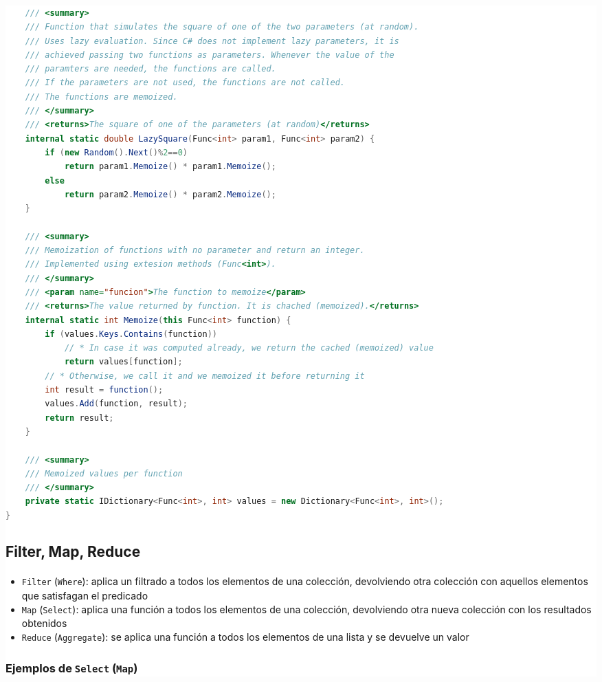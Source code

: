 ```cs
    /// <summary>
    /// Function that simulates the square of one of the two parameters (at random).
    /// Uses lazy evaluation. Since C# does not implement lazy parameters, it is
    /// achieved passing two functions as parameters. Whenever the value of the
    /// paramters are needed, the functions are called.
    /// If the parameters are not used, the functions are not called.
    /// The functions are memoized.
    /// </summary>
    /// <returns>The square of one of the parameters (at random)</returns>
    internal static double LazySquare(Func<int> param1, Func<int> param2) {
        if (new Random().Next()%2==0) 
            return param1.Memoize() * param1.Memoize();
        else 
            return param2.Memoize() * param2.Memoize();
    }

    /// <summary>
    /// Memoization of functions with no parameter and return an integer.
    /// Implemented using extesion methods (Func<int>).
    /// </summary>
    /// <param name="funcion">The function to memoize</param>
    /// <returns>The value returned by function. It is chached (memoized).</returns>
    internal static int Memoize(this Func<int> function) {
        if (values.Keys.Contains(function))
            // * In case it was computed already, we return the cached (memoized) value
            return values[function];
        // * Otherwise, we call it and we memoized it before returning it
        int result = function();
        values.Add(function, result);
        return result;
    }

    /// <summary>
    /// Memoized values per function
    /// </summary>
    private static IDictionary<Func<int>, int> values = new Dictionary<Func<int>, int>();
}
```

## Filter, Map, Reduce

- `Filter` (`Where`): aplica un filtrado a todos los elementos de una colección, devolviendo otra colección con aquellos elementos que satisfagan el predicado
- `Map` (`Select`): aplica una función a todos los elementos de una colección, devolviendo otra nueva colección con los resultados obtenidos
- `Reduce` (`Aggregate`): se aplica una función a todos los elementos de una lista y se devuelve un valor

### Ejemplos de `Select` (`Map`)

